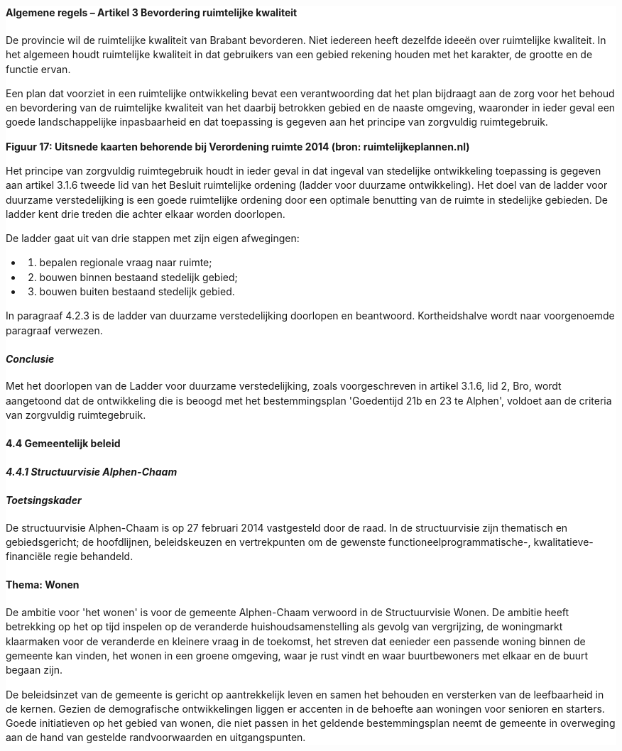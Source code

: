 #### Algemene regels – Artikel 3 Bevordering ruimtelijke kwaliteit

De provincie wil de ruimtelijke kwaliteit van Brabant bevorderen. Niet iedereen heeft dezelfde ideeën over ruimtelijke kwaliteit. In het algemeen houdt ruimtelijke kwaliteit in dat gebruikers van een gebied rekening houden met het karakter, de grootte en de functie ervan.

Een plan dat voorziet in een ruimtelijke ontwikkeling bevat een verantwoording dat het plan bijdraagt aan de zorg voor het behoud en bevordering van de ruimtelijke kwaliteit van het daarbij betrokken gebied en de naaste omgeving, waaronder in ieder geval een goede landschappelijke inpasbaarheid en dat toepassing is gegeven aan het principe van zorgvuldig ruimtegebruik.

**Figuur 17: Uitsnede kaarten behorende bij Verordening ruimte 2014 (bron: ruimtelijkeplannen.nl)**

Het principe van zorgvuldig ruimtegebruik houdt in ieder geval in dat ingeval van stedelijke ontwikkeling toepassing is gegeven aan artikel 3.1.6 tweede lid van het Besluit ruimtelijke ordening (ladder voor duurzame ontwikkeling). Het doel van de ladder voor duurzame verstedelijking is een goede ruimtelijke ordening door een optimale benutting van de ruimte in stedelijke gebieden. De ladder kent drie treden die achter elkaar worden doorlopen.

De ladder gaat uit van drie stappen met zijn eigen afwegingen:

- 1. bepalen regionale vraag naar ruimte;
- 2. bouwen binnen bestaand stedelijk gebied;
- 3. bouwen buiten bestaand stedelijk gebied.

In paragraaf 4.2.3 is de ladder van duurzame verstedelijking doorlopen en beantwoord. Kortheidshalve wordt naar voorgenoemde paragraaf verwezen.

#### *Conclusie*

Met het doorlopen van de Ladder voor duurzame verstedelijking, zoals voorgeschreven in artikel 3.1.6, lid 2, Bro, wordt aangetoond dat de ontwikkeling die is beoogd met het bestemmingsplan 'Goedentijd 21b en 23 te Alphen', voldoet aan de criteria van zorgvuldig ruimtegebruik.

#### <span id="page-27-0"></span>**4.4 Gemeentelijk beleid**

#### *4.4.1 Structuurvisie Alphen-Chaam*

#### *Toetsingskader*

De structuurvisie Alphen-Chaam is op 27 februari 2014 vastgesteld door de raad. In de structuurvisie zijn thematisch en gebiedsgericht; de hoofdlijnen, beleidskeuzen en vertrekpunten om de gewenste functioneelprogrammatische-, kwalitatieve- financiële regie behandeld.

#### Thema: Wonen

De ambitie voor 'het wonen' is voor de gemeente Alphen-Chaam verwoord in de Structuurvisie Wonen. De ambitie heeft betrekking op het op tijd inspelen op de veranderde huishoudsamenstelling als gevolg van vergrijzing, de woningmarkt klaarmaken voor de veranderde en kleinere vraag in de toekomst, het streven dat eenieder een passende woning binnen de gemeente kan vinden, het wonen in een groene omgeving, waar je rust vindt en waar buurtbewoners met elkaar en de buurt begaan zijn.

De beleidsinzet van de gemeente is gericht op aantrekkelijk leven en samen het behouden en versterken van de leefbaarheid in de kernen. Gezien de demografische ontwikkelingen liggen er accenten in de behoefte aan woningen voor senioren en starters. Goede initiatieven op het gebied van wonen, die niet passen in het geldende bestemmingsplan neemt de gemeente in overweging aan de hand van gestelde randvoorwaarden en uitgangspunten.
